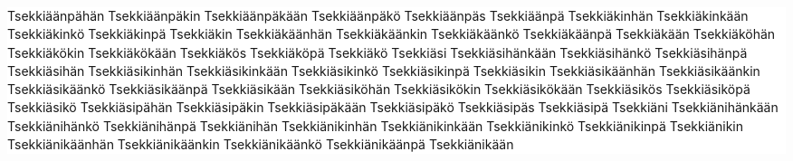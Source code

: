 Tsekkiäänpähän
Tsekkiäänpäkin
Tsekkiäänpäkään
Tsekkiäänpäkö
Tsekkiäänpäs
Tsekkiäänpä
Tsekkiäkinhän
Tsekkiäkinkään
Tsekkiäkinkö
Tsekkiäkinpä
Tsekkiäkin
Tsekkiäkäänhän
Tsekkiäkäänkin
Tsekkiäkäänkö
Tsekkiäkäänpä
Tsekkiäkään
Tsekkiäköhän
Tsekkiäkökin
Tsekkiäkökään
Tsekkiäkös
Tsekkiäköpä
Tsekkiäkö
Tsekkiäsi
Tsekkiäsihänkään
Tsekkiäsihänkö
Tsekkiäsihänpä
Tsekkiäsihän
Tsekkiäsikinhän
Tsekkiäsikinkään
Tsekkiäsikinkö
Tsekkiäsikinpä
Tsekkiäsikin
Tsekkiäsikäänhän
Tsekkiäsikäänkin
Tsekkiäsikäänkö
Tsekkiäsikäänpä
Tsekkiäsikään
Tsekkiäsiköhän
Tsekkiäsikökin
Tsekkiäsikökään
Tsekkiäsikös
Tsekkiäsiköpä
Tsekkiäsikö
Tsekkiäsipähän
Tsekkiäsipäkin
Tsekkiäsipäkään
Tsekkiäsipäkö
Tsekkiäsipäs
Tsekkiäsipä
Tsekkiäni
Tsekkiänihänkään
Tsekkiänihänkö
Tsekkiänihänpä
Tsekkiänihän
Tsekkiänikinhän
Tsekkiänikinkään
Tsekkiänikinkö
Tsekkiänikinpä
Tsekkiänikin
Tsekkiänikäänhän
Tsekkiänikäänkin
Tsekkiänikäänkö
Tsekkiänikäänpä
Tsekkiänikään
